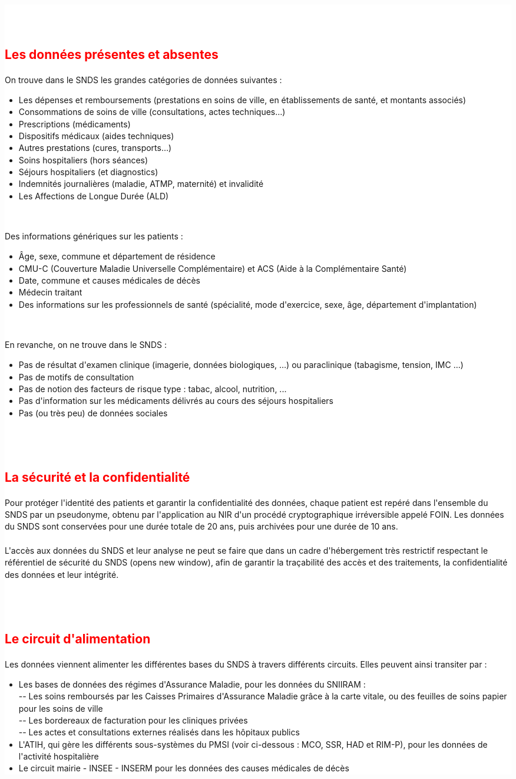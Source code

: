 <a name="donneesnds"></a> <br><br> 

## <span style="color:red">**Les données présentes et absentes**</span>
On trouve dans le SNDS les grandes catégories de données suivantes :  
- Les dépenses et remboursements (prestations en soins de ville, en établissements de santé, et montants associés)  
- Consommations de soins de ville (consultations, actes techniques…)  
- Prescriptions (médicaments)  
- Dispositifs médicaux (aides techniques)  
- Autres prestations (cures, transports…)  
- Soins hospitaliers (hors séances)  
- Séjours hospitaliers (et diagnostics)  
- Indemnités journalières (maladie, ATMP, maternité) et invalidité  
- Les Affections de Longue Durée (ALD)  
<br>

Des informations génériques sur les patients :  
- Âge, sexe, commune et département de résidence  
- CMU-C (Couverture Maladie Universelle Complémentaire) et ACS (Aide à la Complémentaire Santé)  
- Date, commune et causes médicales de décès  
- Médecin traitant  
- Des informations sur les professionnels de santé (spécialité, mode d'exercice, sexe, âge, département d'implantation)  
<br>

En revanche, on ne trouve dans le SNDS :  
- Pas de résultat d'examen clinique (imagerie, données biologiques, …) ou paraclinique (tabagisme, tension, IMC …)  
- Pas de motifs de consultation  
- Pas de notion des facteurs de risque type : tabac, alcool, nutrition, ...  
- Pas d'information sur les médicaments délivrés au cours des séjours hospitaliers  
- Pas (ou très peu) de données sociales  

<a name="confidensialitesnds"></a> <br><br> 

## <span style="color:red">**La sécurité et la confidentialité**</span>
Pour protéger l'identité des patients et garantir la confidentialité des données, chaque patient est repéré dans l'ensemble du SNDS par un pseudonyme, obtenu par l'application au NIR d'un procédé cryptographique irréversible appelé FOIN. Les données du SNDS sont conservées pour une durée totale de 20 ans, puis archivées pour une durée de 10 ans.  
<br> 
L'accès aux données du SNDS et leur analyse ne peut se faire que dans un cadre d'hébergement très restrictif respectant le référentiel de sécurité du SNDS (opens new window), afin de garantir la traçabilité des accès et des traitements, la confidentialité des données et leur intégrité.  

<a name="circuitsnds"></a> <br><br> 

## <span style="color:red">**Le circuit d'alimentation**</span>
Les données viennent alimenter les différentes bases du SNDS à travers différents circuits. Elles peuvent ainsi transiter par :  
- Les bases de données des régimes d'Assurance Maladie, pour les données du SNIIRAM :  
-- Les soins remboursés par les Caisses Primaires d'Assurance Maladie grâce à la carte vitale, ou des feuilles de soins papier pour les soins de ville  
-- Les bordereaux de facturation pour les cliniques privées  
-- Les actes et consultations externes réalisés dans les hôpitaux publics  
- L'ATIH, qui gère les différents sous-systèmes du PMSI (voir ci-dessous : MCO, SSR, HAD et RIM-P), pour les données de l'activité hospitalière  
- Le circuit mairie - INSEE - INSERM pour les données des causes médicales de décès  
